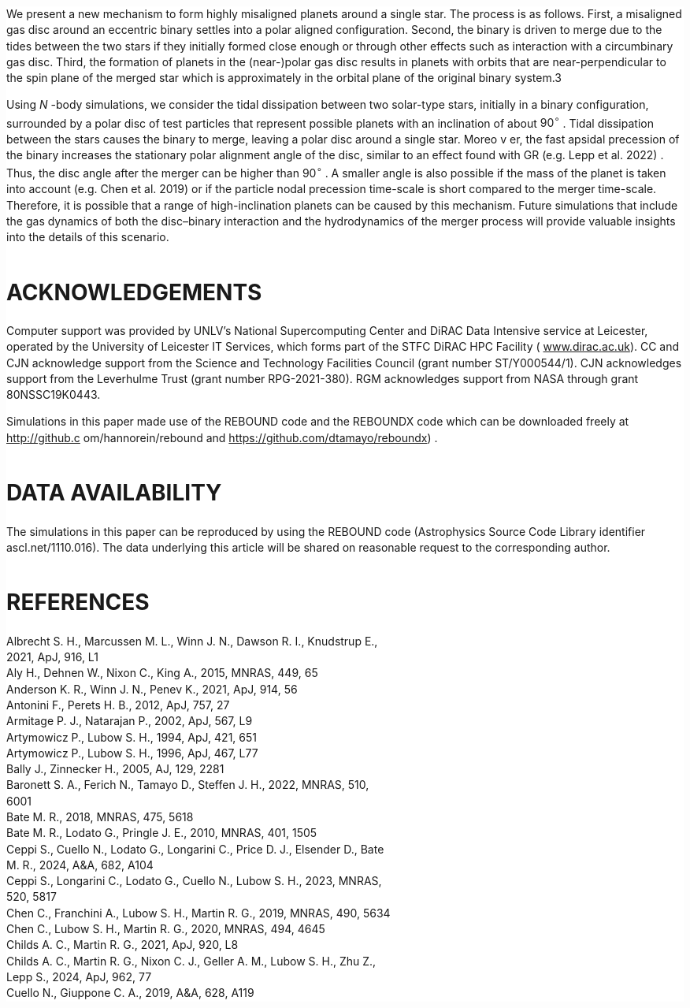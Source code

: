 We present a new mechanism to form highly misaligned planets around a single star. The process is as follows. First, a misaligned gas disc around an eccentric binary settles into a polar aligned configuration. Second, the binary is driven to merge due to the tides between the two stars if they initially formed close enough or through other effects such as interaction with a circumbinary gas disc. Third, the formation of planets in the (near-)polar gas disc results in planets with orbits that are near-perpendicular to the spin plane of the merged star which is approximately in the orbital plane of the original binary system.3  

Using $N$ -body simulations, we consider the tidal dissipation between two solar-type stars, initially in a binary configuration, surrounded by a polar disc of test particles that represent possible planets with an inclination of about $90^{\circ}$ . Tidal dissipation between the stars causes the binary to merge, leaving a polar disc around a single star. Moreo v er, the fast apsidal precession of the binary increases the stationary polar alignment angle of the disc, similar to an effect found with GR (e.g. Lepp et al. 2022) . Thus, the disc angle after the merger can be higher than $90^{\circ}$ . A smaller angle is also possible if the mass of the planet is taken into account (e.g. Chen et al. 2019)  or if the particle nodal precession time-scale is short compared to the merger time-scale. Therefore, it is possible that a range of high-inclination planets can be caused by this mechanism. Future simulations that include the gas dynamics of both the disc–binary interaction and the hydrodynamics of the merger process will provide valuable insights into the details of this scenario.  

# ACKNOWLEDGEMENTS  

Computer support was provided by UNLV’s National Supercomputing Center and DiRAC Data Intensive service at Leicester, operated by the University of Leicester IT Services, which forms part of the STFC DiRAC HPC Facility ( www.dirac.ac.uk). CC and CJN acknowledge support from the Science and Technology Facilities Council (grant number ST/Y000544/1). CJN acknowledges support from the Leverhulme Trust (grant number RPG-2021-380). RGM acknowledges support from NASA through grant 80NSSC19K0443.  

Simulations in this paper made use of the REBOUND code and the REBOUNDX code which can be downloaded freely at http://github.c om/hannorein/rebound and https://github.com/dtamayo/reboundx) .  

# DATA  AVAILABILITY  

The simulations in this paper can be reproduced by using the REBOUND code (Astrophysics Source Code Library identifier ascl.net/1110.016). The data underlying this article will be shared on reasonable request to the corresponding author.  

# REFERENCES  

Albrecht S. H.,  Marcussen M. L., Winn J. N., Dawson R. I., Knudstrup E.,   
2021, ApJ,  916, L1   
Aly H.,  Dehnen W., Nixon C., King A., 2015, MNRAS,  449, 65   
Anderson K. R.,  Winn J. N., Penev K., 2021, ApJ,  914, 56   
Antonini F.,  Perets H. B., 2012, ApJ,  757, 27   
Armitage P. J.,  Natarajan P., 2002, ApJ,  567, L9   
Artymowicz P.,  Lubow S. H., 1994, ApJ,  421, 651   
Artymowicz P.,  Lubow S. H., 1996, ApJ,  467, L77   
Bally J.,  Zinnecker H., 2005, AJ,  129, 2281   
Baronett S. A.,  Ferich N., Tamayo D., Steffen J. H., 2022, MNRAS,  510,   
6001   
Bate M. R.,  2018, MNRAS,  475, 5618   
Bate M. R.,  Lodato G., Pringle J. E., 2010, MNRAS,  401, 1505   
Ceppi S.,  Cuello N., Lodato G., Longarini C., Price D. J., Elsender D., Bate   
M. R., 2024, A&A,  682, A104   
Ceppi S.,  Longarini C., Lodato G., Cuello N., Lubow S. H., 2023, MNRAS,   
520, 5817   
Chen C.,  Franchini A., Lubow S. H., Martin R. G., 2019, MNRAS,  490, 5634   
Chen C.,  Lubow S. H., Martin R. G., 2020, MNRAS,  494, 4645   
Childs A. C.,  Martin R. G., 2021, ApJ,  920, L8   
Childs A. C.,  Martin R. G., Nixon C. J., Geller A. M., Lubow S. H., Zhu Z.,   
Lepp S., 2024, ApJ,  962, 77   
Cuello N.,  Giuppone C. A., 2019, A&A,  628, A119   